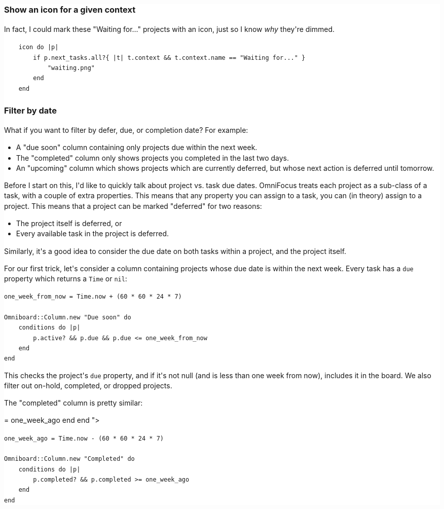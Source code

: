 ### Show an icon for a given context

In fact, I could mark these "Waiting for..." projects with an icon, just so I know _why_ they're dimmed.

```text
	icon do |p|
		if p.next_tasks.all?{ |t| t.context && t.context.name == "Waiting for..." }
			"waiting.png"
		end
	end
```

### Filter by date

What if you want to filter by defer, due, or completion date? For example:

* A "due soon" column containing only projects due within the next week.
* The "completed" column only shows projects you completed in the last two days.
* An "upcoming" column which shows projects which are currently deferred, but whose next action is deferred until tomorrow.

Before I start on this, I'd like to quickly talk about project vs. task due dates. OmniFocus treats each project as a sub-class of a task, with a couple of extra properties. This means that any property you can assign to a task, you can \(in theory\) assign to a project. This means that a project can be marked "deferred" for two reasons:

* The project itself is deferred, or
* Every available task in the project is deferred.

Similarly, it's a good idea to consider the due date on both tasks within a project, and the project itself.

For our first trick, let's consider a column containing projects whose due date is within the next week. Every task has a `due` property which returns a `Time` or `nil`:

```text
one_week_from_now = Time.now + (60 * 60 * 24 * 7)

Omniboard::Column.new "Due soon" do
	conditions do |p|
		p.active? && p.due && p.due <= one_week_from_now
	end
end
```

This checks the project's `due` property, and if it's not null \(and is less than one week from now\), includes it in the board. We also filter out on-hold, completed, or dropped projects.

The "completed" column is pretty similar:

= one\_week\_ago end end "&gt;

```text
one_week_ago = Time.now - (60 * 60 * 24 * 7)

Omniboard::Column.new "Completed" do
	conditions do |p|
		p.completed? && p.completed >= one_week_ago
	end
end
```
